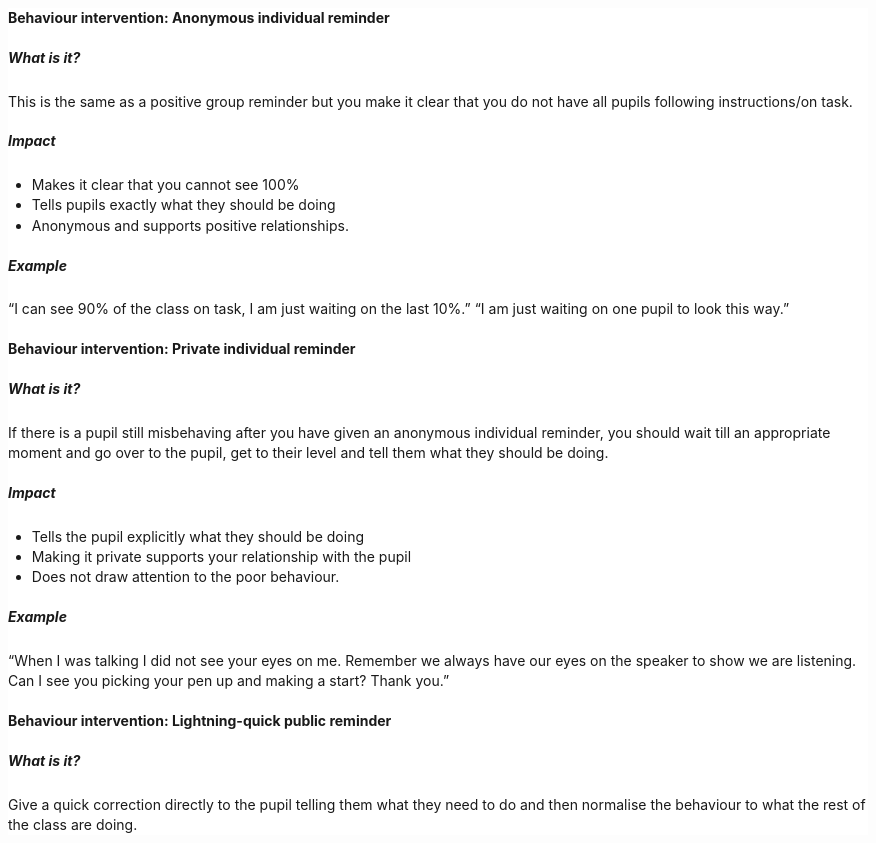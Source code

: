 ####  Behaviour intervention: Anonymous individual reminder


##### What is it?
This is the same as a positive group reminder but you make it clear that you do not have all pupils following instructions/on task.





##### Impact
- Makes it clear that you cannot see 100% 
- Tells pupils exactly what they should be doing
- Anonymous and supports positive relationships.





##### Example
“I can see 90% of the class on task, I am just waiting on the last 10%.”
“I am just waiting on one pupil to look this way.”



####  Behaviour intervention: Private individual reminder



##### What is it?
If there is a pupil still misbehaving after you have given an anonymous individual reminder, you should wait till an appropriate moment and go over to the pupil, get to their level and tell them what they should be doing.





##### Impact
- Tells the pupil explicitly what they should be doing
- Making it private supports your relationship with the pupil
- Does not draw attention to the poor behaviour.




##### Example
“When I was talking I did not see your eyes on me. Remember we always have our eyes on the speaker to show we are listening. Can I see you picking your pen up and making a start? Thank you.”



####  Behaviour intervention: Lightning-quick public reminder



##### What is it?
Give a quick correction directly to the pupil telling them what they need to do and then normalise the behaviour to what the rest of the class are doing.


